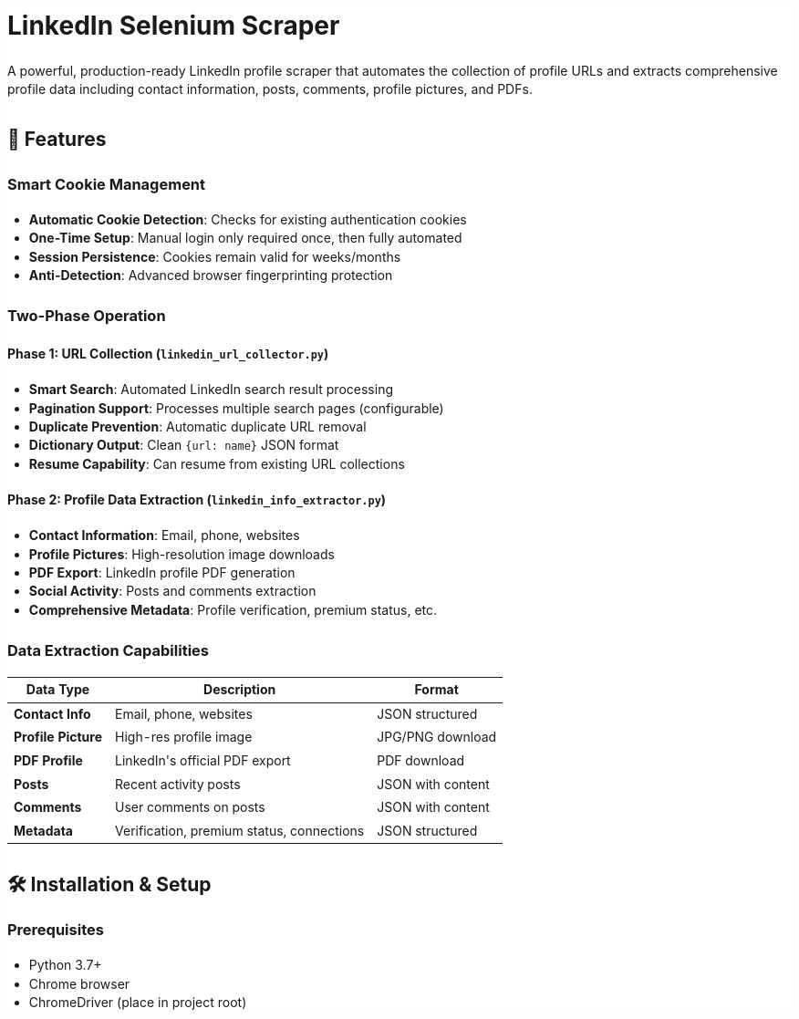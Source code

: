 # LinkedIn Selenium Scraper

A powerful, production-ready LinkedIn profile scraper that automates the collection of profile URLs and extracts comprehensive profile data including contact information, posts, comments, profile pictures, and PDFs.

## 🚀 Features

### Smart Cookie Management
- **Automatic Cookie Detection**: Checks for existing authentication cookies
- **One-Time Setup**: Manual login only required once, then fully automated
- **Session Persistence**: Cookies remain valid for weeks/months
- **Anti-Detection**: Advanced browser fingerprinting protection

### Two-Phase Operation

#### Phase 1: URL Collection (`linkedin_url_collector.py`)
- **Smart Search**: Automated LinkedIn search result processing
- **Pagination Support**: Processes multiple search pages (configurable)
- **Duplicate Prevention**: Automatic duplicate URL removal
- **Dictionary Output**: Clean `{url: name}` JSON format
- **Resume Capability**: Can resume from existing URL collections

#### Phase 2: Profile Data Extraction (`linkedin_info_extractor.py`)
- **Contact Information**: Email, phone, websites
- **Profile Pictures**: High-resolution image downloads
- **PDF Export**: LinkedIn profile PDF generation
- **Social Activity**: Posts and comments extraction
- **Comprehensive Metadata**: Profile verification, premium status, etc.

### Data Extraction Capabilities

| Data Type | Description | Format |
|-----------|-------------|---------|
| **Contact Info** | Email, phone, websites | JSON structured |
| **Profile Picture** | High-res profile image | JPG/PNG download |
| **PDF Profile** | LinkedIn's official PDF export | PDF download |
| **Posts** | Recent activity posts | JSON with content |
| **Comments** | User comments on posts | JSON with content |
| **Metadata** | Verification, premium status, connections | JSON structured |

## 🛠️ Installation & Setup

### Prerequisites
- Python 3.7+
- Chrome browser
- ChromeDriver (place in project root)
